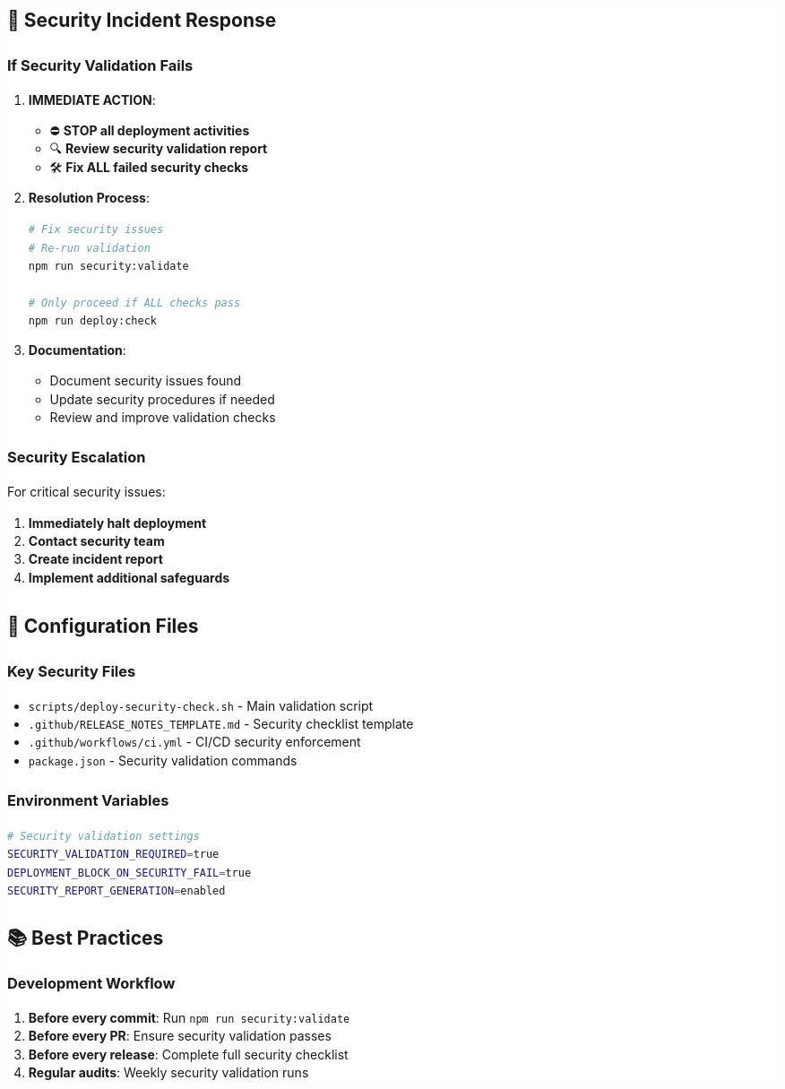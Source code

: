 ## 🚨 Security Incident Response

### If Security Validation Fails

1. **IMMEDIATE ACTION**:
   - ⛔ **STOP all deployment activities**
   - 🔍 **Review security validation report**
   - 🛠️ **Fix ALL failed security checks**

2. **Resolution Process**:
   ```bash
   # Fix security issues
   # Re-run validation
   npm run security:validate

   # Only proceed if ALL checks pass
   npm run deploy:check
   ```

3. **Documentation**:
   - Document security issues found
   - Update security procedures if needed
   - Review and improve validation checks

### Security Escalation

For critical security issues:
1. **Immediately halt deployment**
2. **Contact security team**
3. **Create incident report**
4. **Implement additional safeguards**

## 🔧 Configuration Files

### Key Security Files
- `scripts/deploy-security-check.sh` - Main validation script
- `.github/RELEASE_NOTES_TEMPLATE.md` - Security checklist template
- `.github/workflows/ci.yml` - CI/CD security enforcement
- `package.json` - Security validation commands

### Environment Variables
```bash
# Security validation settings
SECURITY_VALIDATION_REQUIRED=true
DEPLOYMENT_BLOCK_ON_SECURITY_FAIL=true
SECURITY_REPORT_GENERATION=enabled
```

## 📚 Best Practices

### Development Workflow
1. **Before every commit**: Run `npm run security:validate`
2. **Before every PR**: Ensure security validation passes
3. **Before every release**: Complete full security checklist
4. **Regular audits**: Weekly security validation runs
